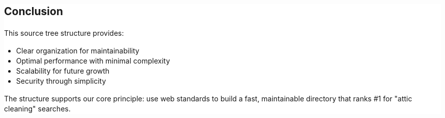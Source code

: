 ## Conclusion

This source tree structure provides:
- Clear organization for maintainability
- Optimal performance with minimal complexity
- Scalability for future growth
- Security through simplicity

The structure supports our core principle: use web standards to build a fast, maintainable directory that ranks #1 for "attic cleaning" searches.